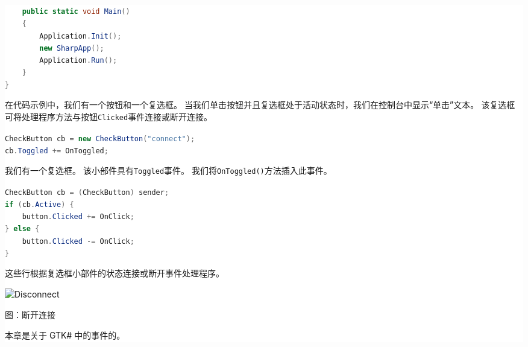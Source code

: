 ```cs
    public static void Main()
    {
        Application.Init();
        new SharpApp();
        Application.Run();
    }
}

```

在代码示例中，我们有一个按钮和一个复选框。 当我们单击按钮并且复选框处于活动状态时，我们在控制台中显示“单击”文本。 该复选框可将处理程序方法与按钮`Clicked`事件连接或断开连接。

```cs
CheckButton cb = new CheckButton("connect");
cb.Toggled += OnToggled;

```

我们有一个复选框。 该小部件具有`Toggled`事件。 我们将`OnToggled()`方法插入此事件。

```cs
CheckButton cb = (CheckButton) sender;
if (cb.Active) {
    button.Clicked += OnClick;
} else {
    button.Clicked -= OnClick;
}

```

这些行根据复选框小部件的状态连接或断开事件处理程序。

![Disconnect](img/41431b0d3761a6122e24c9b4a7893cb0.jpg)

图：断开连接

本章是关于 GTK# 中的事件的。